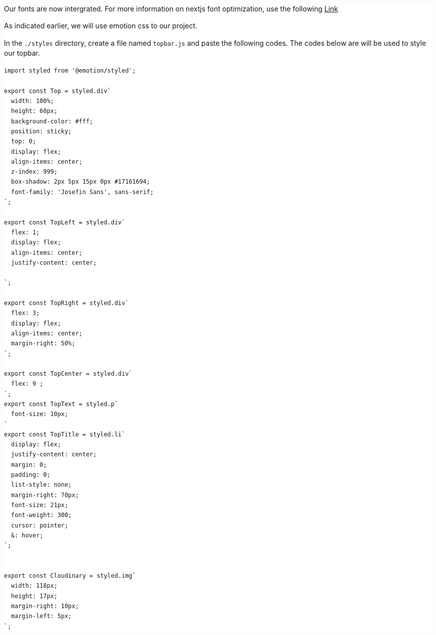 Our fonts are now intergrated. For more information on nextjs font optimization, use the following [Link](https://nextjs.org/docs/basic-features/font-optimization) 


As indicated earlier, we will use emotion css to our project.

In the `./styles` directory, create a file named `topbar.js` and paste the following codes. The codes below are will be used to style our topbar.

```
import styled from '@emotion/styled';

export const Top = styled.div`
  width: 100%;
  height: 60px;
  background-color: #fff;
  position: sticky;
  top: 0;
  display: flex;
  align-items: center;
  z-index: 999;
  box-shadow: 2px 5px 15px 0px #17161694;
  font-family: 'Josefin Sans', sans-serif;
`;

export const TopLeft = styled.div`
  flex: 1;
  display: flex;
  align-items: center;
  justify-content: center;
  
`;
 
export const TopRight = styled.div`
  flex: 3;
  display: flex;
  align-items: center;
  margin-right: 50%;
`;

export const TopCenter = styled.div`
  flex: 9 ;  
`;
export const TopText = styled.p`
  font-size: 10px;
`
export const TopTitle = styled.li`
  display: flex;
  justify-content: center;
  margin: 0;
  padding: 0;
  list-style: none;
  margin-right: 70px;
  font-size: 21px;
  font-weight: 300;
  cursor: pointer;
  &: hover;
`;

 
export const Cloudinary = styled.img`
  width: 118px;
  height: 17px;
  margin-right: 10px;
  margin-left: 5px;
`;
```